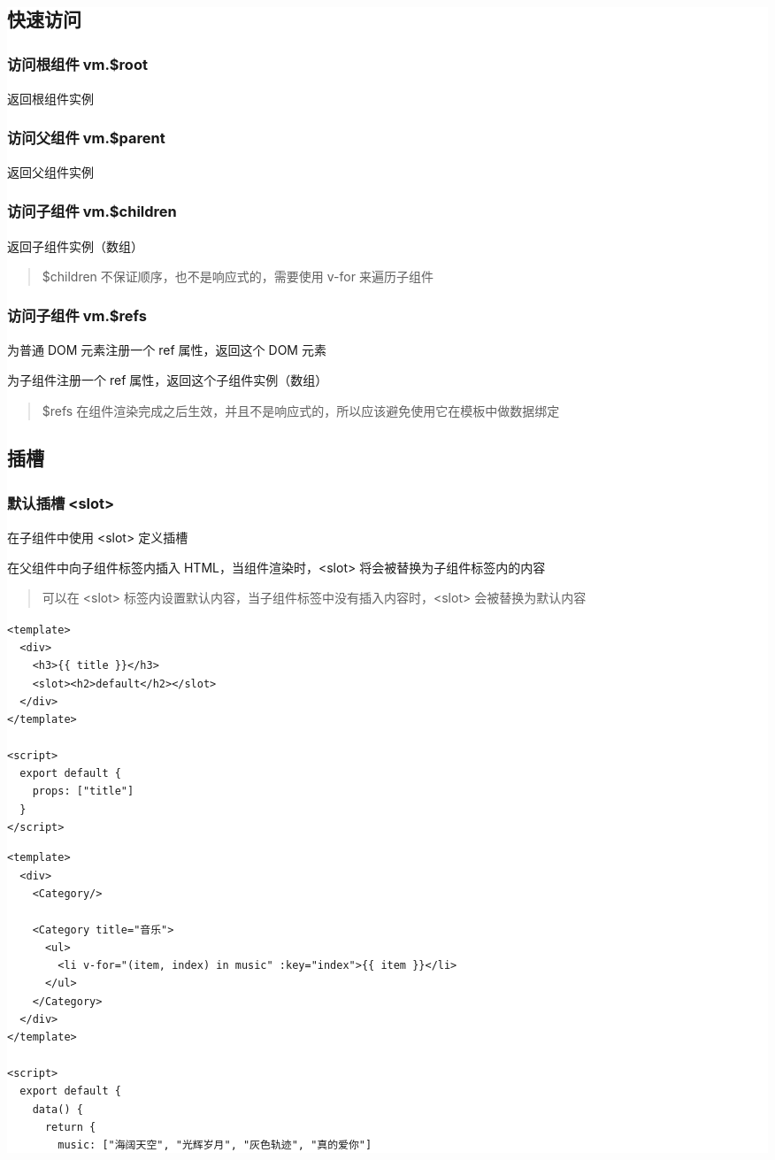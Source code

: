 ## 快速访问

### 访问根组件 vm.$root

返回根组件实例

### 访问父组件 vm.$parent

返回父组件实例

### 访问子组件 vm.$children

返回子组件实例（数组）

> $children 不保证顺序，也不是响应式的，需要使用 v-for 来遍历子组件

### 访问子组件 vm.$refs

为普通 DOM 元素注册一个 ref 属性，返回这个 DOM 元素

为子组件注册一个 ref 属性，返回这个子组件实例（数组）

> $refs 在组件渲染完成之后生效，并且不是响应式的，所以应该避免使用它在模板中做数据绑定

## 插槽

### 默认插槽 \<slot>

在子组件中使用 \<slot> 定义插槽

在父组件中向子组件标签内插入 HTML，当组件渲染时，\<slot> 将会被替换为子组件标签内的内容

> 可以在 \<slot> 标签内设置默认内容，当子组件标签中没有插入内容时，\<slot> 会被替换为默认内容

```vue
<template>
  <div>
    <h3>{{ title }}</h3>
    <slot><h2>default</h2></slot>
  </div>
</template>

<script>
  export default {
    props: ["title"]
  }
</script>
```

```vue
<template>
  <div>
    <Category/>
    
    <Category title="音乐">
      <ul>
        <li v-for="(item, index) in music" :key="index">{{ item }}</li>
      </ul>
    </Category>
  </div>
</template>

<script>
  export default {
    data() {
      return {
        music: ["海阔天空", "光辉岁月", "灰色轨迹", "真的爱你"]
```